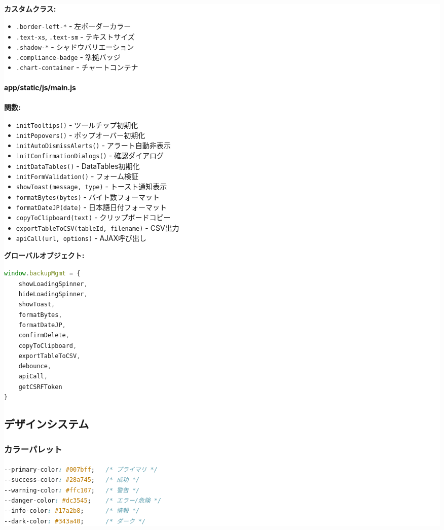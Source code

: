 **カスタムクラス:**
- `.border-left-*` - 左ボーダーカラー
- `.text-xs`, `.text-sm` - テキストサイズ
- `.shadow-*` - シャドウバリエーション
- `.compliance-badge` - 準拠バッジ
- `.chart-container` - チャートコンテナ

#### app/static/js/main.js
**関数:**
- `initTooltips()` - ツールチップ初期化
- `initPopovers()` - ポップオーバー初期化
- `initAutoDismissAlerts()` - アラート自動非表示
- `initConfirmationDialogs()` - 確認ダイアログ
- `initDataTables()` - DataTables初期化
- `initFormValidation()` - フォーム検証
- `showToast(message, type)` - トースト通知表示
- `formatBytes(bytes)` - バイト数フォーマット
- `formatDateJP(date)` - 日本語日付フォーマット
- `copyToClipboard(text)` - クリップボードコピー
- `exportTableToCSV(tableId, filename)` - CSV出力
- `apiCall(url, options)` - AJAX呼び出し

**グローバルオブジェクト:**
```javascript
window.backupMgmt = {
    showLoadingSpinner,
    hideLoadingSpinner,
    showToast,
    formatBytes,
    formatDateJP,
    confirmDelete,
    copyToClipboard,
    exportTableToCSV,
    debounce,
    apiCall,
    getCSRFToken
}
```

## デザインシステム

### カラーパレット

```css
--primary-color: #007bff;   /* プライマリ */
--success-color: #28a745;   /* 成功 */
--warning-color: #ffc107;   /* 警告 */
--danger-color: #dc3545;    /* エラー/危険 */
--info-color: #17a2b8;      /* 情報 */
--dark-color: #343a40;      /* ダーク */
```
